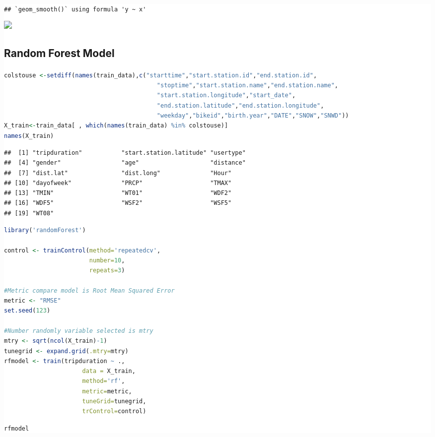 ```
## `geom_smooth()` using formula 'y ~ x'
```

![](citibike_prediction_files/figure-html/unnamed-chunk-37-1.png)

## Random Forest Model

```r
colstouse <-setdiff(names(train_data),c("starttime","start.station.id","end.station.id",
                                           "stoptime","start.station.name","end.station.name",
                                           "start.station.longitude","start_date",
                                           "end.station.latitude","end.station.longitude",
                                           "weekday","bikeid","birth.year","DATE","SNOW","SNWD"))
X_train<-train_data[ , which(names(train_data) %in% colstouse)]
names(X_train)
```

```
##  [1] "tripduration"           "start.station.latitude" "usertype"              
##  [4] "gender"                 "age"                    "distance"              
##  [7] "dist.lat"               "dist.long"              "Hour"                  
## [10] "dayofweek"              "PRCP"                   "TMAX"                  
## [13] "TMIN"                   "WT01"                   "WDF2"                  
## [16] "WDF5"                   "WSF2"                   "WSF5"                  
## [19] "WT08"
```


```r
library('randomForest')

control <- trainControl(method='repeatedcv', 
                        number=10, 
                        repeats=3)

#Metric compare model is Root Mean Squared Error
metric <- "RMSE"
set.seed(123)

#Number randomly variable selected is mtry
mtry <- sqrt(ncol(X_train)-1)
tunegrid <- expand.grid(.mtry=mtry)
rfmodel <- train(tripduration ~ ., 
                      data = X_train,
                      method='rf', 
                      metric=metric, 
                      tuneGrid=tunegrid, 
                      trControl=control)
```


```r
rfmodel
```
